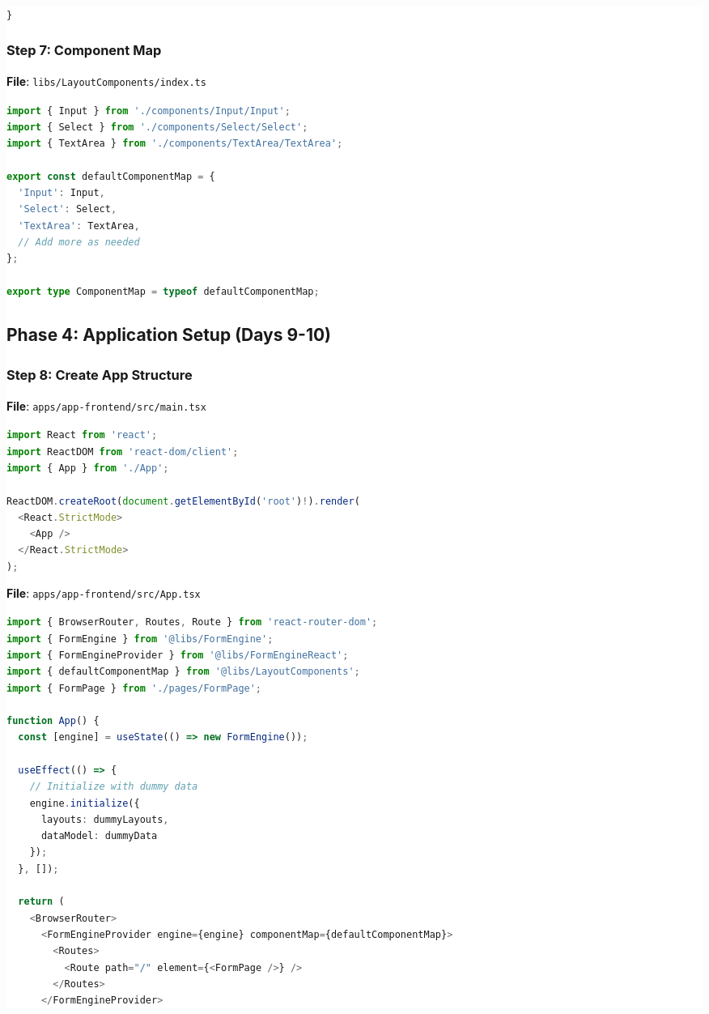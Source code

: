```typescript
}
```

### Step 7: Component Map
**File**: `libs/LayoutComponents/index.ts`

```typescript
import { Input } from './components/Input/Input';
import { Select } from './components/Select/Select';
import { TextArea } from './components/TextArea/TextArea';

export const defaultComponentMap = {
  'Input': Input,
  'Select': Select,
  'TextArea': TextArea,
  // Add more as needed
};

export type ComponentMap = typeof defaultComponentMap;
```

## Phase 4: Application Setup (Days 9-10)

### Step 8: Create App Structure
**File**: `apps/app-frontend/src/main.tsx`

```typescript
import React from 'react';
import ReactDOM from 'react-dom/client';
import { App } from './App';

ReactDOM.createRoot(document.getElementById('root')!).render(
  <React.StrictMode>
    <App />
  </React.StrictMode>
);
```

**File**: `apps/app-frontend/src/App.tsx`

```typescript
import { BrowserRouter, Routes, Route } from 'react-router-dom';
import { FormEngine } from '@libs/FormEngine';
import { FormEngineProvider } from '@libs/FormEngineReact';
import { defaultComponentMap } from '@libs/LayoutComponents';
import { FormPage } from './pages/FormPage';

function App() {
  const [engine] = useState(() => new FormEngine());
  
  useEffect(() => {
    // Initialize with dummy data
    engine.initialize({
      layouts: dummyLayouts,
      dataModel: dummyData
    });
  }, []);
  
  return (
    <BrowserRouter>
      <FormEngineProvider engine={engine} componentMap={defaultComponentMap}>
        <Routes>
          <Route path="/" element={<FormPage />} />
        </Routes>
      </FormEngineProvider>
```